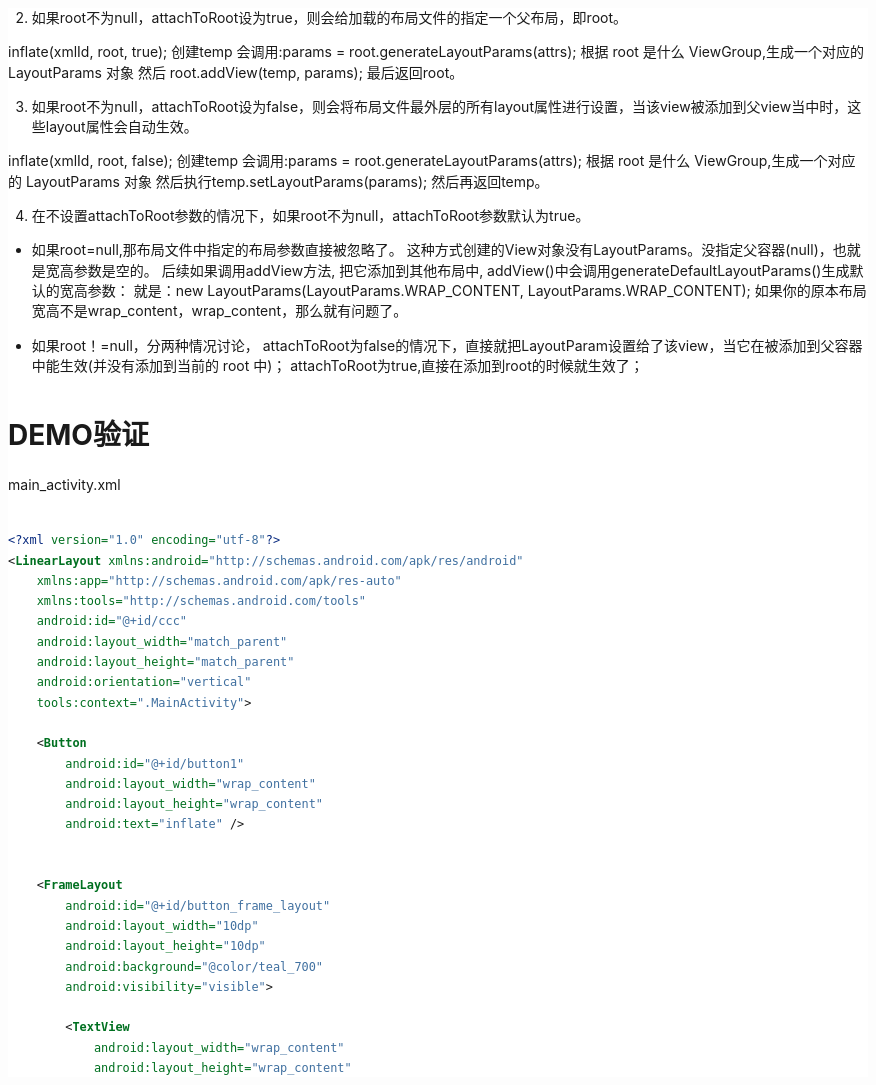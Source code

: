 
2. 如果root不为null，attachToRoot设为true，则会给加载的布局文件的指定一个父布局，即root。

inflate(xmlId, root, true); 
创建temp
会调用:params = root.generateLayoutParams(attrs); 根据 root 是什么 ViewGroup,生成一个对应的 LayoutParams 对象
然后  root.addView(temp, params);
最后返回root。

3. 如果root不为null，attachToRoot设为false，则会将布局文件最外层的所有layout属性进行设置，当该view被添加到父view当中时，这些layout属性会自动生效。

inflate(xmlId, root, false); 
创建temp
会调用:params = root.generateLayoutParams(attrs); 根据 root 是什么 ViewGroup,生成一个对应的 LayoutParams 对象
然后执行temp.setLayoutParams(params);
然后再返回temp。


4. 在不设置attachToRoot参数的情况下，如果root不为null，attachToRoot参数默认为true。



* 如果root=null,那布局文件中指定的布局参数直接被忽略了。 
这种方式创建的View对象没有LayoutParams。没指定父容器(null)，也就是宽高参数是空的。
后续如果调用addView方法, 把它添加到其他布局中, addView()中会调用generateDefaultLayoutParams()生成默认的宽高参数：
就是：new LayoutParams(LayoutParams.WRAP_CONTENT, LayoutParams.WRAP_CONTENT);
如果你的原本布局宽高不是wrap_content，wrap_content，那么就有问题了。

* 如果root！=null，分两种情况讨论， attachToRoot为false的情况下，直接就把LayoutParam设置给了该view，当它在被添加到父容器中能生效(并没有添加到当前的 root 中)； 
attachToRoot为true,直接在添加到root的时候就生效了；







# DEMO验证


main_activity.xml
```xml

<?xml version="1.0" encoding="utf-8"?>
<LinearLayout xmlns:android="http://schemas.android.com/apk/res/android"
    xmlns:app="http://schemas.android.com/apk/res-auto"
    xmlns:tools="http://schemas.android.com/tools"
    android:id="@+id/ccc"
    android:layout_width="match_parent"
    android:layout_height="match_parent"
    android:orientation="vertical"
    tools:context=".MainActivity">

    <Button
        android:id="@+id/button1"
        android:layout_width="wrap_content"
        android:layout_height="wrap_content"
        android:text="inflate" />


    <FrameLayout
        android:id="@+id/button_frame_layout"
        android:layout_width="10dp"
        android:layout_height="10dp"
        android:background="@color/teal_700"
        android:visibility="visible">

        <TextView
            android:layout_width="wrap_content"
            android:layout_height="wrap_content"
```
